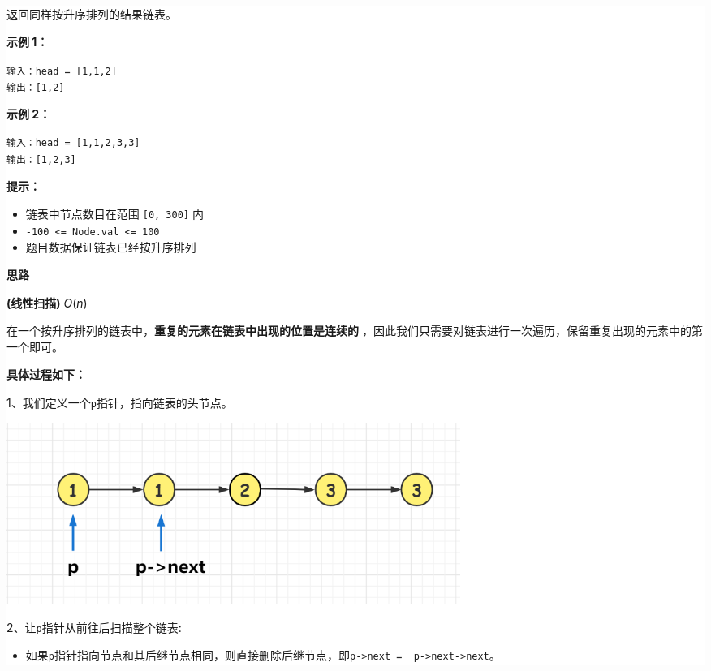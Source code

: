 返回同样按升序排列的结果链表。

 

**示例 1：**

```
输入：head = [1,1,2]
输出：[1,2]
```

**示例 2：**

```
输入：head = [1,1,2,3,3]
输出：[1,2,3]
```

**提示：**

- 链表中节点数目在范围 `[0, 300]` 内
- `-100 <= Node.val <= 100`
- 题目数据保证链表已经按升序排列

**思路**

**(线性扫描)** $O(n)$

在一个按升序排列的链表中，**重复的元素在链表中出现的位置是连续的** ，因此我们只需要对链表进行一次遍历，保留重复出现的元素中的第一个即可。

**具体过程如下：**

1、我们定义一个`p`指针，指向链表的头节点。

<img src="力扣500题刷题笔记.assets/image-20210722103209372.png" alt="image-20210722103209372" style="zoom: 67%;" />

2、让`p`指针从前往后扫描整个链表:

-  如果`p`指针指向节点和其后继节点相同，则直接删除后继节点，即`p->next =  p->next->next`。 
